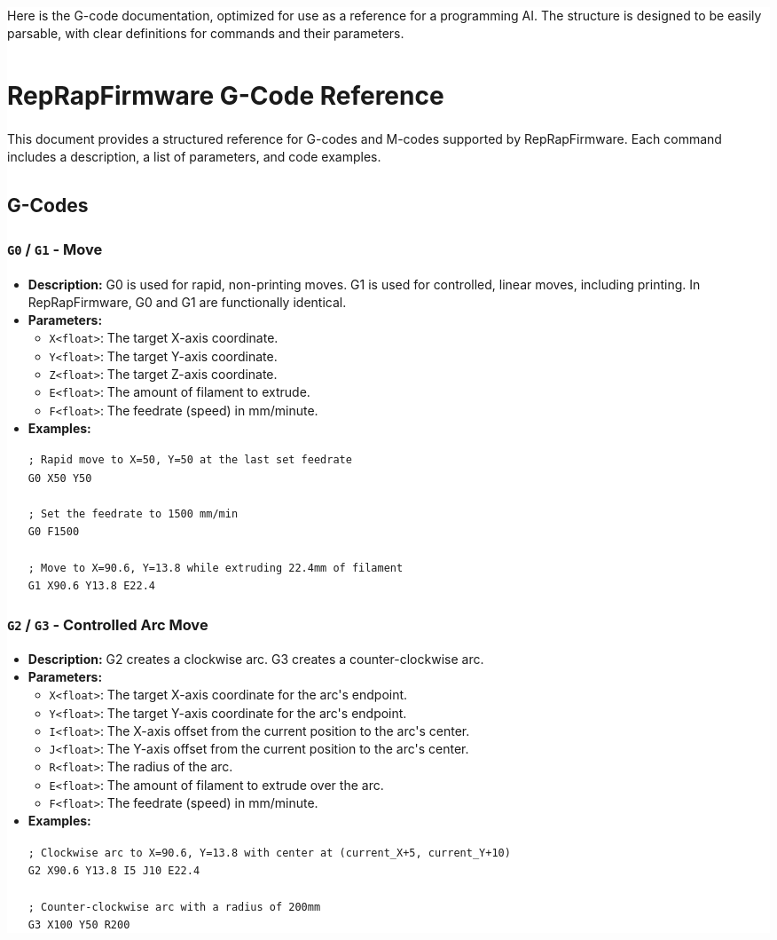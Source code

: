 Here is the G-code documentation, optimized for use as a reference for a programming AI. The structure is designed to be easily parsable, with clear definitions for commands and their parameters.

# RepRapFirmware G-Code Reference

This document provides a structured reference for G-codes and M-codes supported by RepRapFirmware. Each command includes a description, a list of parameters, and code examples.

## G-Codes

### `G0` / `G1` - Move

*   **Description:** G0 is used for rapid, non-printing moves. G1 is used for controlled, linear moves, including printing. In RepRapFirmware, G0 and G1 are functionally identical.
*   **Parameters:**
    *   `X<float>`: The target X-axis coordinate.
    *   `Y<float>`: The target Y-axis coordinate.
    *   `Z<float>`: The target Z-axis coordinate.
    *   `E<float>`: The amount of filament to extrude.
    *   `F<float>`: The feedrate (speed) in mm/minute.
*   **Examples:**
    ```gcode
    ; Rapid move to X=50, Y=50 at the last set feedrate
    G0 X50 Y50

    ; Set the feedrate to 1500 mm/min
    G0 F1500

    ; Move to X=90.6, Y=13.8 while extruding 22.4mm of filament
    G1 X90.6 Y13.8 E22.4
    ```

### `G2` / `G3` - Controlled Arc Move

*   **Description:** G2 creates a clockwise arc. G3 creates a counter-clockwise arc.
*   **Parameters:**
    *   `X<float>`: The target X-axis coordinate for the arc's endpoint.
    *   `Y<float>`: The target Y-axis coordinate for the arc's endpoint.
    *   `I<float>`: The X-axis offset from the current position to the arc's center.
    *   `J<float>`: The Y-axis offset from the current position to the arc's center.
    *   `R<float>`: The radius of the arc.
    *   `E<float>`: The amount of filament to extrude over the arc.
    *   `F<float>`: The feedrate (speed) in mm/minute.
*   **Examples:**
    ```gcode
    ; Clockwise arc to X=90.6, Y=13.8 with center at (current_X+5, current_Y+10)
    G2 X90.6 Y13.8 I5 J10 E22.4

    ; Counter-clockwise arc with a radius of 200mm
    G3 X100 Y50 R200
    ```
